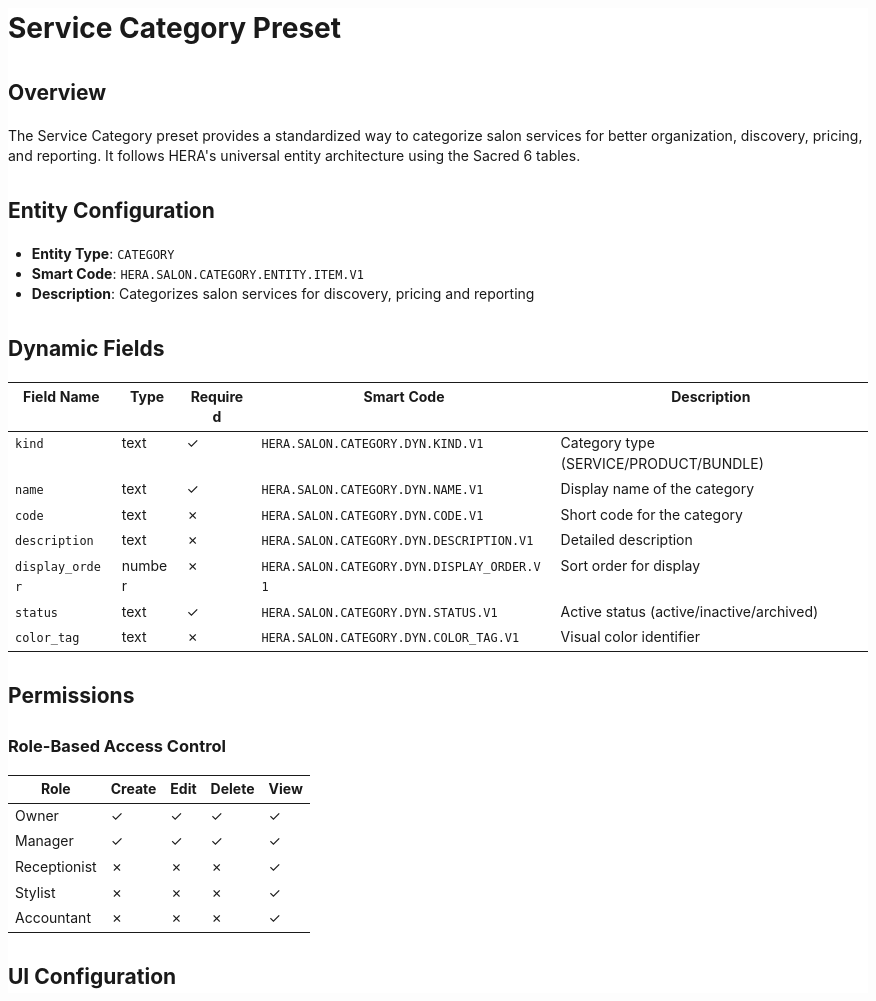 # Service Category Preset

## Overview

The Service Category preset provides a standardized way to categorize salon services for better organization, discovery, pricing, and reporting. It follows HERA's universal entity architecture using the Sacred 6 tables.

## Entity Configuration

- **Entity Type**: `CATEGORY`
- **Smart Code**: `HERA.SALON.CATEGORY.ENTITY.ITEM.V1`
- **Description**: Categorizes salon services for discovery, pricing and reporting

## Dynamic Fields

| Field Name | Type | Required | Smart Code | Description |
|------------|------|----------|------------|-------------|
| `kind` | text | ✓ | `HERA.SALON.CATEGORY.DYN.KIND.V1` | Category type (SERVICE/PRODUCT/BUNDLE) |
| `name` | text | ✓ | `HERA.SALON.CATEGORY.DYN.NAME.V1` | Display name of the category |
| `code` | text | ✗ | `HERA.SALON.CATEGORY.DYN.CODE.V1` | Short code for the category |
| `description` | text | ✗ | `HERA.SALON.CATEGORY.DYN.DESCRIPTION.V1` | Detailed description |
| `display_order` | number | ✗ | `HERA.SALON.CATEGORY.DYN.DISPLAY_ORDER.V1` | Sort order for display |
| `status` | text | ✓ | `HERA.SALON.CATEGORY.DYN.STATUS.V1` | Active status (active/inactive/archived) |
| `color_tag` | text | ✗ | `HERA.SALON.CATEGORY.DYN.COLOR_TAG.V1` | Visual color identifier |

## Permissions

### Role-Based Access Control

| Role | Create | Edit | Delete | View |
|------|--------|------|--------|------|
| Owner | ✓ | ✓ | ✓ | ✓ |
| Manager | ✓ | ✓ | ✓ | ✓ |
| Receptionist | ✗ | ✗ | ✗ | ✓ |
| Stylist | ✗ | ✗ | ✗ | ✓ |
| Accountant | ✗ | ✗ | ✗ | ✓ |

## UI Configuration

